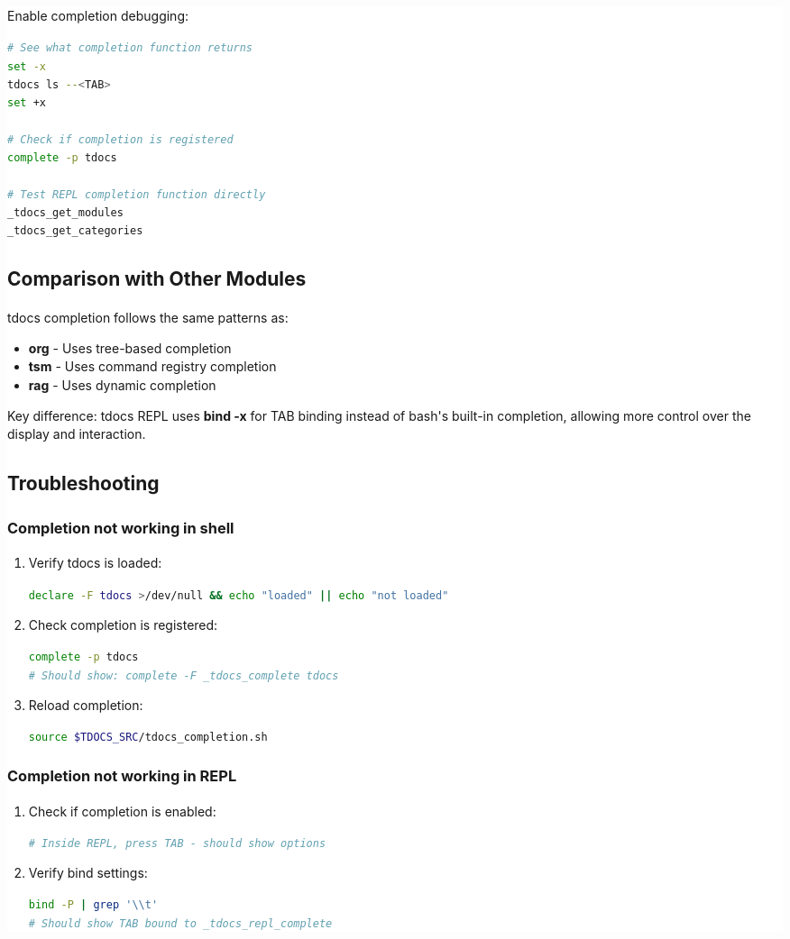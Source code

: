 Enable completion debugging:
```bash
# See what completion function returns
set -x
tdocs ls --<TAB>
set +x

# Check if completion is registered
complete -p tdocs

# Test REPL completion function directly
_tdocs_get_modules
_tdocs_get_categories
```

## Comparison with Other Modules

tdocs completion follows the same patterns as:
- **org** - Uses tree-based completion
- **tsm** - Uses command registry completion
- **rag** - Uses dynamic completion

Key difference: tdocs REPL uses **bind -x** for TAB binding instead of bash's built-in completion, allowing more control over the display and interaction.

## Troubleshooting

### Completion not working in shell

1. Verify tdocs is loaded:
   ```bash
   declare -F tdocs >/dev/null && echo "loaded" || echo "not loaded"
   ```

2. Check completion is registered:
   ```bash
   complete -p tdocs
   # Should show: complete -F _tdocs_complete tdocs
   ```

3. Reload completion:
   ```bash
   source $TDOCS_SRC/tdocs_completion.sh
   ```

### Completion not working in REPL

1. Check if completion is enabled:
   ```bash
   # Inside REPL, press TAB - should show options
   ```

2. Verify bind settings:
   ```bash
   bind -P | grep '\\t'
   # Should show TAB bound to _tdocs_repl_complete
   ```
